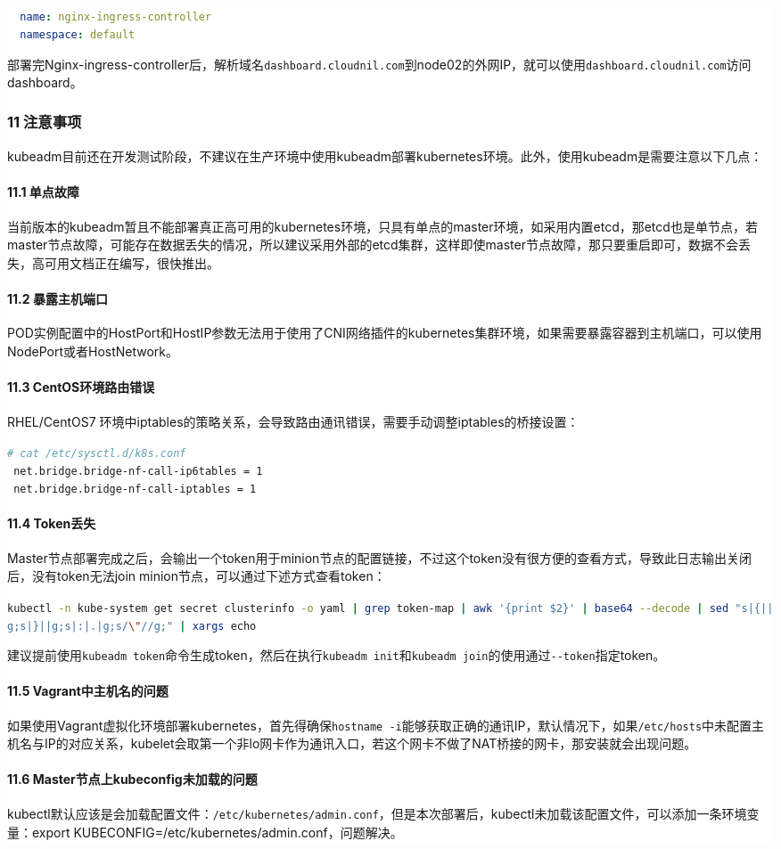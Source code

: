 ```yaml
  name: nginx-ingress-controller
  namespace: default
```

部署完Nginx-ingress-controller后，解析域名`dashboard.cloudnil.com`到node02的外网IP，就可以使用`dashboard.cloudnil.com`访问dashboard。

### 11 注意事项

kubeadm目前还在开发测试阶段，不建议在生产环境中使用kubeadm部署kubernetes环境。此外，使用kubeadm是需要注意以下几点：

#### 11.1 单点故障

当前版本的kubeadm暂且不能部署真正高可用的kubernetes环境，只具有单点的master环境，如采用内置etcd，那etcd也是单节点，若master节点故障，可能存在数据丢失的情况，所以建议采用外部的etcd集群，这样即使master节点故障，那只要重启即可，数据不会丢失，高可用文档正在编写，很快推出。

#### 11.2 暴露主机端口

POD实例配置中的HostPort和HostIP参数无法用于使用了CNI网络插件的kubernetes集群环境，如果需要暴露容器到主机端口，可以使用NodePort或者HostNetwork。

#### 11.3 CentOS环境路由错误

RHEL/CentOS7 环境中iptables的策略关系，会导致路由通讯错误，需要手动调整iptables的桥接设置：

```Bash
# cat /etc/sysctl.d/k8s.conf
 net.bridge.bridge-nf-call-ip6tables = 1
 net.bridge.bridge-nf-call-iptables = 1
```

#### 11.4 Token丢失

Master节点部署完成之后，会输出一个token用于minion节点的配置链接，不过这个token没有很方便的查看方式，导致此日志输出关闭后，没有token无法join minion节点，可以通过下述方式查看token：

```Bash
kubectl -n kube-system get secret clusterinfo -o yaml | grep token-map | awk '{print $2}' | base64 --decode | sed "s|{||g;s|}||g;s|:|.|g;s/\"//g;" | xargs echo
```

建议提前使用`kubeadm token`命令生成token，然后在执行`kubeadm init`和`kubeadm join`的使用通过`--token`指定token。

#### 11.5 Vagrant中主机名的问题

如果使用Vagrant虚拟化环境部署kubernetes，首先得确保`hostname -i`能够获取正确的通讯IP，默认情况下，如果`/etc/hosts`中未配置主机名与IP的对应关系，kubelet会取第一个非lo网卡作为通讯入口，若这个网卡不做了NAT桥接的网卡，那安装就会出现问题。

#### 11.6 Master节点上kubeconfig未加载的问题

kubectl默认应该是会加载配置文件：`/etc/kubernetes/admin.conf`，但是本次部署后，kubectl未加载该配置文件，可以添加一条环境变量：export KUBECONFIG=/etc/kubernetes/admin.conf，问题解决。